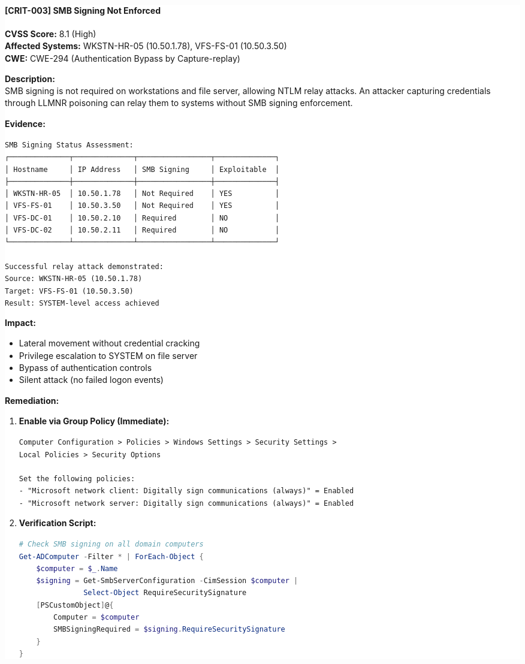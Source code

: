 
#### [CRIT-003] SMB Signing Not Enforced
**CVSS Score:** 8.1 (High)  
**Affected Systems:** WKSTN-HR-05 (10.50.1.78), VFS-FS-01 (10.50.3.50)  
**CWE:** CWE-294 (Authentication Bypass by Capture-replay)

**Description:**  
SMB signing is not required on workstations and file server, allowing NTLM relay attacks. An attacker capturing credentials through LLMNR poisoning can relay them to systems without SMB signing enforcement.

**Evidence:**
```
SMB Signing Status Assessment:
┌──────────────┬──────────────┬─────────────────┬──────────────┐
│ Hostname     │ IP Address   │ SMB Signing     │ Exploitable  │
├──────────────┼──────────────┼─────────────────┼──────────────┤
│ WKSTN-HR-05  │ 10.50.1.78   │ Not Required    │ YES          │
│ VFS-FS-01    │ 10.50.3.50   │ Not Required    │ YES          │
│ VFS-DC-01    │ 10.50.2.10   │ Required        │ NO           │
│ VFS-DC-02    │ 10.50.2.11   │ Required        │ NO           │
└──────────────┴──────────────┴─────────────────┴──────────────┘

Successful relay attack demonstrated:
Source: WKSTN-HR-05 (10.50.1.78)
Target: VFS-FS-01 (10.50.3.50)
Result: SYSTEM-level access achieved
```

**Impact:**  
- Lateral movement without credential cracking
- Privilege escalation to SYSTEM on file server
- Bypass of authentication controls
- Silent attack (no failed logon events)

**Remediation:**
1. **Enable via Group Policy (Immediate):**
   ```
   Computer Configuration > Policies > Windows Settings > Security Settings > 
   Local Policies > Security Options
   
   Set the following policies:
   - "Microsoft network client: Digitally sign communications (always)" = Enabled
   - "Microsoft network server: Digitally sign communications (always)" = Enabled
   ```

2. **Verification Script:**
   ```powershell
   # Check SMB signing on all domain computers
   Get-ADComputer -Filter * | ForEach-Object {
       $computer = $_.Name
       $signing = Get-SmbServerConfiguration -CimSession $computer | 
                  Select-Object RequireSecuritySignature
       [PSCustomObject]@{
           Computer = $computer
           SMBSigningRequired = $signing.RequireSecuritySignature
       }
   }
   ```
